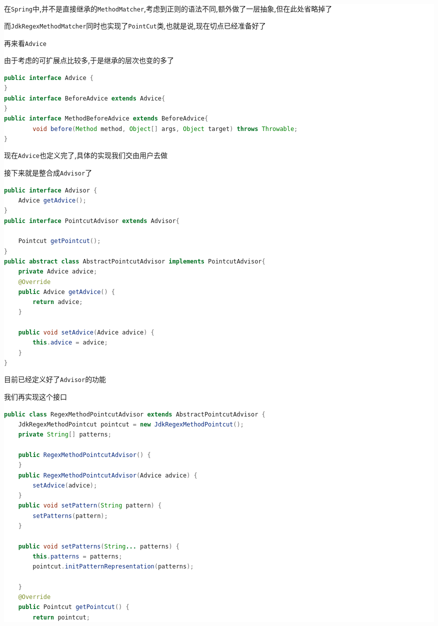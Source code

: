 在`Spring`中,并不是直接继承的`MethodMatcher`,考虑到正则的语法不同,额外做了一层抽象,但在此处省略掉了

而`JdkRegexMethodMatcher`同时也实现了`PointCut`类,也就是说,现在切点已经准备好了

再来看`Advice`

由于考虑的可扩展点比较多,于是继承的层次也变的多了

```java
public interface Advice {
}
public interface BeforeAdvice extends Advice{
}
public interface MethodBeforeAdvice extends BeforeAdvice{
        void before(Method method, Object[] args, Object target) throws Throwable;
}
```

现在`Advice`也定义完了,具体的实现我们交由用户去做

接下来就是整合成`Advisor`了

```java
public interface Advisor {
    Advice getAdvice();
}
public interface PointcutAdvisor extends Advisor{
   
    Pointcut getPointcut();
}
public abstract class AbstractPointcutAdvisor implements PointcutAdvisor{
    private Advice advice;
    @Override
    public Advice getAdvice() {
        return advice;
    }

    public void setAdvice(Advice advice) {
        this.advice = advice;
    }
}
```

目前已经定义好了`Advisor`的功能

我们再实现这个接口

```java
public class RegexMethodPointcutAdvisor extends AbstractPointcutAdvisor {
    JdkRegexMethodPointcut pointcut = new JdkRegexMethodPointcut();
    private String[] patterns;

    public RegexMethodPointcutAdvisor() {
    }
    public RegexMethodPointcutAdvisor(Advice advice) {
        setAdvice(advice);
    }
    public void setPattern(String pattern) {
        setPatterns(pattern);
    }

    public void setPatterns(String... patterns) {
        this.patterns = patterns;
        pointcut.initPatternRepresentation(patterns);

    }
    @Override
    public Pointcut getPointcut() {
        return pointcut;
```
